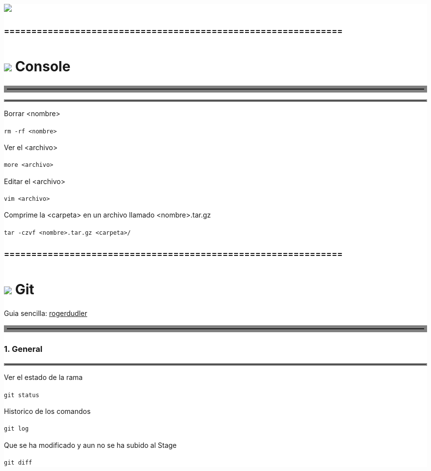 <img src="https://cdn-images-1.medium.com/max/800/1*VAHTR8hAmOpum8IFrdzZlA.gif">

### ============================================================== ###

<h1 name="console" style="text-aling: center;"><img src="https://banner2.kisspng.com/20180412/agw/kisspng-cmd-exe-command-line-interface-computer-icons-user-console-5ad01cec42b224.3893284015235883322732.jpg" width="40"> Console</h1>
<hr style="border: 6px solid grey; height: 2px">

<hr style="border: 2px solid grey">

Borrar \<nombre>
```
rm -rf <nombre>
```

Ver el \<archivo>
```
more <archivo>
```

Editar el \<archivo>
```
vim <archivo>
```

Comprime la \<carpeta> en un archivo llamado \<nombre>.tar.gz
```
tar -czvf <nombre>.tar.gz <carpeta>/
```

### ============================================================== ###

<h1 name="git" style="text-aling: center;"><img src="https://miro.medium.com/max/480/1*zzvdRmHGGXONZpuQ2FeqsQ.png" width="40"> Git</h1>

Guia sencilla: [rogerdudler](http://rogerdudler.github.io/git-guide/index.es.html)

<hr style="border: 6px solid grey; height: 2px">

### <a name="git_general"></a> __1. General__ ###

<hr style="border: 2px solid grey">

Ver el estado de la rama
```
git status
``` 

Historico de los comandos
```
git log
```

Que se ha modificado y aun no se ha subido al Stage
```
git diff
```
